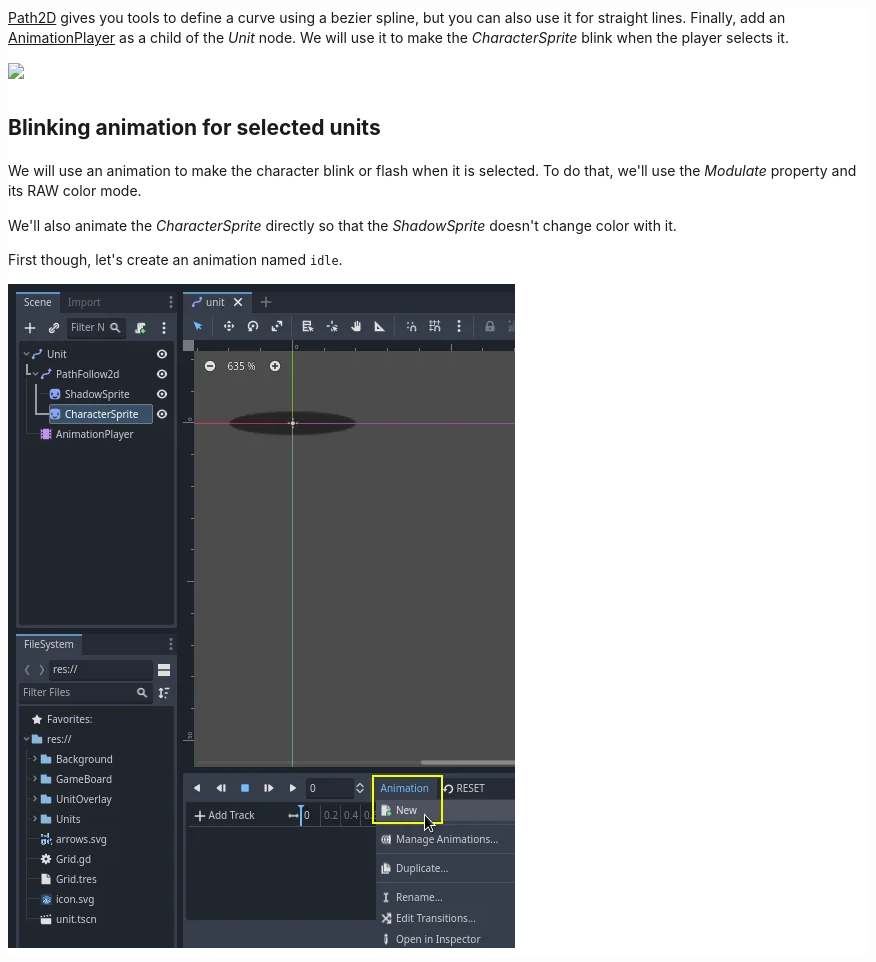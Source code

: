 [Path2D](https://docs.godotengine.org/en/latest/classes/class_path2d.html?highlight=path2d) gives you tools to define a curve using a bezier spline, but you can also use it for straight lines.
Finally, add an [AnimationPlayer](https://docs.godotengine.org/en/latest/classes/class_animationplayer.html?highlight=animationplayer) as a child of the _Unit_ node. We will use it to make the _CharacterSprite_ blink when the player selects it.

![](02.unit-scene-setup.png)

## Blinking animation for selected units

We will use an animation to make the character blink or flash when it is selected. To do that, we'll use the _Modulate_ property and its RAW color mode.

We'll also animate the _CharacterSprite_ directly so that the _ShadowSprite_ doesn't change color with it.

First though, let's create an animation named `idle`.

![](02.creating-animation.webp)
